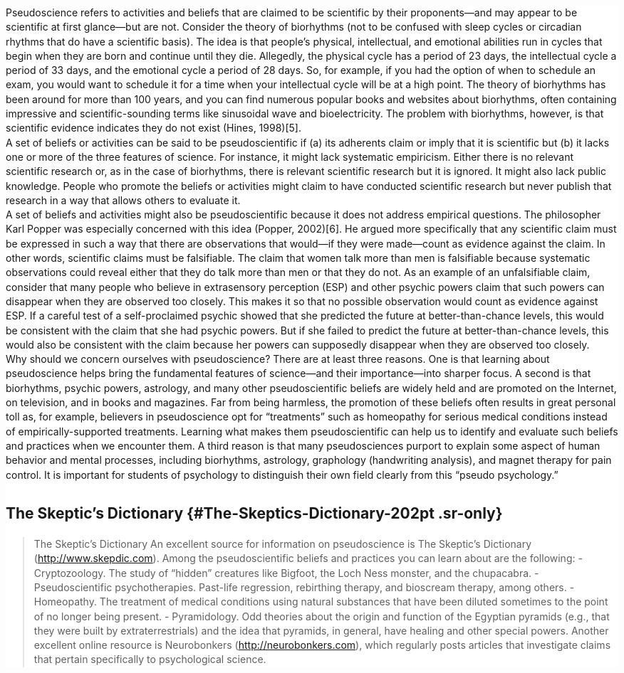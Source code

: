 Pseudoscience refers to activities and beliefs that are claimed to be scientific by their proponents—and may appear to be scientific at first glance—but are not. Consider the theory of biorhythms (not to be confused with sleep cycles or circadian rhythms that do have a scientific basis). The idea is that people’s physical, intellectual, and emotional abilities run in cycles that begin when they are born and continue until they die. Allegedly, the physical cycle has a period of 23 days, the intellectual cycle a period of 33 days, and the emotional cycle a period of 28 days. So, for example, if you had the option of when to schedule an exam, you would want to schedule it for a time when your intellectual cycle will be at a high point. The theory of biorhythms has been around for more than 100 years, and you can find numerous popular books and websites about biorhythms, often containing impressive and scientific-sounding terms like sinusoidal wave and bioelectricity. The problem with biorhythms, however, is that scientific evidence indicates they do not exist (Hines, 1998)\[5\].<br/>A set of beliefs or activities can be said to be pseudoscientific if (a) its adherents claim or imply that it is scientific but (b) it lacks one or more of the three features of science. For instance, it might lack systematic empiricism. Either there is no relevant scientific research or, as in the case of biorhythms, there is relevant scientific research but it is ignored. It might also lack public knowledge. People who promote the beliefs or activities might claim to have conducted scientific research but never publish that research in a way that allows others to evaluate it.<br/>A set of beliefs and activities might also be pseudoscientific because it does not address empirical questions. The philosopher Karl Popper was especially concerned with this idea (Popper, 2002)\[6\]. He argued more specifically that any scientific claim must be expressed in such a way that there are observations that would—if they were made—count as evidence against the claim. In other words, scientific claims must be falsifiable. The claim that women talk more than men is falsifiable because systematic observations could reveal either that they do talk more than men or that they do not. As an example of an unfalsifiable claim, consider that many people who believe in extrasensory perception (ESP) and other psychic powers claim that such powers can disappear when they are observed too closely. This makes it so that no possible observation would count as evidence against ESP. If a careful test of a self-proclaimed psychic showed that she predicted the future at better-than-chance levels, this would be consistent with the claim that she had psychic powers. But if she failed to predict the future at better-than-chance levels, this would also be consistent with the claim because her powers can supposedly disappear when they are observed too closely.<br/>Why should we concern ourselves with pseudoscience? There are at least three reasons. One is that learning about pseudoscience helps bring the fundamental features of science—and their importance—into sharper focus. A second is that biorhythms, psychic powers, astrology, and many other pseudoscientific beliefs are widely held and are promoted on the Internet, on television, and in books and magazines. Far from being harmless, the promotion of these beliefs often results in great personal toll as, for example, believers in pseudoscience opt for “treatments” such as homeopathy for serious medical conditions instead of empirically-supported treatments. Learning what makes them pseudoscientific can help us to identify and evaluate such beliefs and practices when we encounter them. A third reason is that many pseudosciences purport to explain some aspect of human behavior and mental processes, including biorhythms, astrology, graphology (handwriting analysis), and magnet therapy for pain control. It is important for students of psychology to distinguish their own field clearly from this “pseudo psychology.”


## The Skeptic’s Dictionary {#The-Skeptics-Dictionary-202pt .sr-only}

> The Skeptic’s Dictionary An excellent source for information on pseudoscience is The Skeptic’s Dictionary (http://www.skepdic.com). Among the pseudoscientific beliefs and practices you can learn about are the following: - Cryptozoology. The study of “hidden” creatures like Bigfoot, the Loch Ness monster, and the chupacabra. - Pseudoscientific psychotherapies. Past-life regression, rebirthing therapy, and bioscream therapy, among others. - Homeopathy. The treatment of medical conditions using natural substances that have been diluted sometimes to the point of no longer being present. - Pyramidology. Odd theories about the origin and function of the Egyptian pyramids (e.g., that they were built by extraterrestrials) and the idea that pyramids, in general, have healing and other special powers. Another excellent online resource is Neurobonkers (http://neurobonkers.com), which regularly posts articles that investigate claims that pertain specifically to psychological science.
